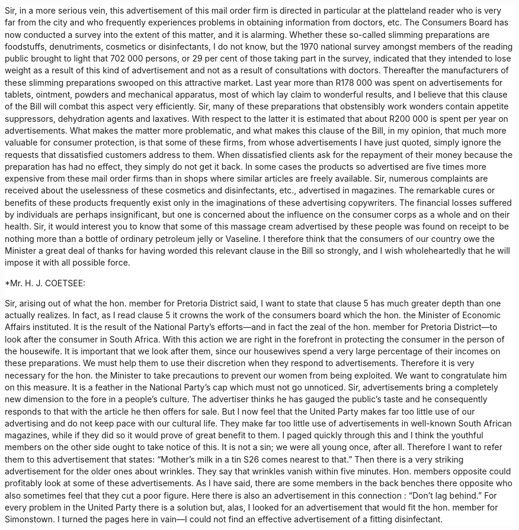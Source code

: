 <p>Sir, in a more serious vein, this advertisement of this mail order firm is directed in particular at the platteland reader who is very far from the city and who frequently experiences problems in obtaining information from doctors, etc. The Consumers Board has now conducted a survey into the extent of this matter, and it is alarming. Whether these so-called slimming preparations are foodstuffs, denutriments, cosmetics or disinfectants, I do not know, but the 1970 national survey amongst members of the reading public brought to light that 702 000 persons, or 29 per cent of those taking part in the survey, indicated that they intended to lose weight as a result of this kind of advertisement and not as a result of consultations with doctors. Thereafter the manufacturers of these slimming preparations swooped on this attractive market. Last year more than R178 000 was spent on advertisements for tablets, ointment, powders and mechanical apparatus, most of which lay claim to wonderful results, and I believe that this clause of the Bill will combat this aspect very efficiently. Sir, many of these preparations that obstensibly work wonders contain appetite suppressors, dehydration agents and laxatives. With respect to the latter it is estimated that about R200 000 is spent per year on advertisements. What makes the matter more problematic, and what makes this clause of the Bill, in my opinion, that much more valuable for consumer protection, is that some of these firms, from whose advertisements I have just quoted, simply ignore the requests that dissatisfied customers address to them. When dissatisfied clients ask for the repayment of their money because the preparation has had no effect, they simply do not get it back. In some cases the products so advertised are five times more expensive from these mail order firms than in shops where similar articles are freely available. Sir, numerous complaints are received about the uselessness of these cosmetics and disinfectants, etc., advertised in magazines. The remarkable cures or benefits of these products frequently exist only in the imaginations of these advertising copywriters. The financial losses suffered by individuals are perhaps insignificant, but one is concerned about the influence on the consumer corps as a whole and on their health. Sir, it would interest you to know that some of this massage cream advertised by these people was found on receipt to be nothing more than a bottle of ordinary petroleum jelly or Vaseline. I therefore think that the consumers of our country owe the Minister a great deal of thanks for having worded this relevant clause in the Bill so strongly, and I wish wholeheartedly that he will impose it with all possible force.</p>

</speech>

<speech by="#coetsee">

<from>*Mr. <person refersTo="hansard_za">H. J. COETSEE</person>:</from>

<p>Sir, arising out of what the hon. member for Pretoria District said, I want to state that clause 5 has much greater depth than one actually realizes. In fact, as I read clause 5 it crowns the work of the consumers board which the hon. the Minister of Economic Affairs instituted. It is the result of the National Party&#x2019;s efforts&#x2014;and in fact the zeal of the hon. member for Pretoria District&#x2014;to look after the consumer in South Africa. With this action we are right in the forefront in protecting the consumer in the person of the housewife. It is important that we look after them, since our housewives spend a very large percentage of their incomes on these preparations. We must help them to use their discretion when they respond to advertisements. Therefore it is very necessary for the hon. the Minister to take precautions to prevent our women from being exploited. We want to congratulate him on this measure. It is a feather in the National Party&#x2019;s cap which must not go unnoticed. Sir, advertisements bring a completely new dimension to the fore in a people&#x2019;s culture. The advertiser thinks he has gauged the public&#x2019;s taste and he consequently responds to that with the article he then offers for sale. But I now feel that the United Party makes far too little use of our advertising and do not keep pace with our cultural life. They make far too little use of advertisements in well-known South African magazines, while if they did <span class="col_4293-4294" refersTo="page_0609"/>so it would prove of great benefit to them. I paged quickly through this and I think the youthful members on the other side ought to take notice of this. It is not a sin; we were all young once, after all. Therefore I want to refer them to this advertisement that states: &#x201C;Mother&#x2019;s milk in a tin S26 comes nearest to that.&#x201D; Then there is a very striking advertisement for the older ones about wrinkles. They say that wrinkles vanish within five minutes. Hon. members opposite could profitably look at some of these advertisements. As I have said, there are some members in the back benches there opposite who also sometimes feel that they cut a poor figure. Here there is also an advertisement in this connection : &#x201C;Don&#x2019;t lag behind.&#x201D; For every problem in the United Party there is a solution but, alas, I looked for an advertisement that would fit the hon. member for Simonstown. I turned the pages here in vain&#x2014;I could not find an effective advertisement of a fitting disinfectant.</p>
